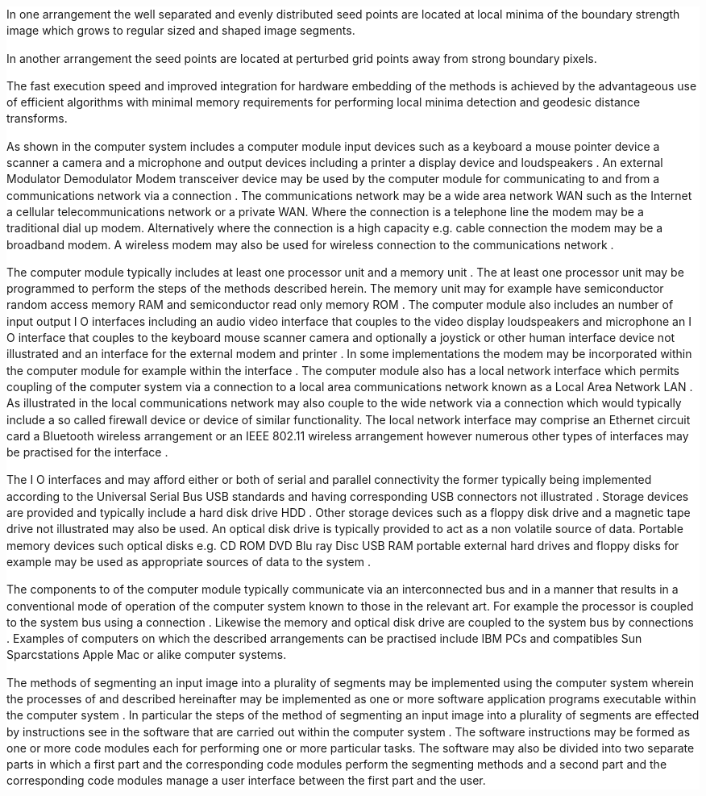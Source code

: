 In one arrangement the well separated and evenly distributed seed points are located at local minima of the boundary strength image which grows to regular sized and shaped image segments.

In another arrangement the seed points are located at perturbed grid points away from strong boundary pixels.

The fast execution speed and improved integration for hardware embedding of the methods is achieved by the advantageous use of efficient algorithms with minimal memory requirements for performing local minima detection and geodesic distance transforms.

As shown in the computer system includes a computer module input devices such as a keyboard a mouse pointer device a scanner a camera and a microphone and output devices including a printer a display device and loudspeakers . An external Modulator Demodulator Modem transceiver device may be used by the computer module for communicating to and from a communications network via a connection . The communications network may be a wide area network WAN such as the Internet a cellular telecommunications network or a private WAN. Where the connection is a telephone line the modem may be a traditional dial up modem. Alternatively where the connection is a high capacity e.g. cable connection the modem may be a broadband modem. A wireless modem may also be used for wireless connection to the communications network .

The computer module typically includes at least one processor unit and a memory unit . The at least one processor unit may be programmed to perform the steps of the methods described herein. The memory unit may for example have semiconductor random access memory RAM and semiconductor read only memory ROM . The computer module also includes an number of input output I O interfaces including an audio video interface that couples to the video display loudspeakers and microphone an I O interface that couples to the keyboard mouse scanner camera and optionally a joystick or other human interface device not illustrated and an interface for the external modem and printer . In some implementations the modem may be incorporated within the computer module for example within the interface . The computer module also has a local network interface which permits coupling of the computer system via a connection to a local area communications network known as a Local Area Network LAN . As illustrated in the local communications network may also couple to the wide network via a connection which would typically include a so called firewall device or device of similar functionality. The local network interface may comprise an Ethernet circuit card a Bluetooth wireless arrangement or an IEEE 802.11 wireless arrangement however numerous other types of interfaces may be practised for the interface .

The I O interfaces and may afford either or both of serial and parallel connectivity the former typically being implemented according to the Universal Serial Bus USB standards and having corresponding USB connectors not illustrated . Storage devices are provided and typically include a hard disk drive HDD . Other storage devices such as a floppy disk drive and a magnetic tape drive not illustrated may also be used. An optical disk drive is typically provided to act as a non volatile source of data. Portable memory devices such optical disks e.g. CD ROM DVD Blu ray Disc USB RAM portable external hard drives and floppy disks for example may be used as appropriate sources of data to the system .

The components to of the computer module typically communicate via an interconnected bus and in a manner that results in a conventional mode of operation of the computer system known to those in the relevant art. For example the processor is coupled to the system bus using a connection . Likewise the memory and optical disk drive are coupled to the system bus by connections . Examples of computers on which the described arrangements can be practised include IBM PCs and compatibles Sun Sparcstations Apple Mac or alike computer systems.

The methods of segmenting an input image into a plurality of segments may be implemented using the computer system wherein the processes of and described hereinafter may be implemented as one or more software application programs executable within the computer system . In particular the steps of the method of segmenting an input image into a plurality of segments are effected by instructions see in the software that are carried out within the computer system . The software instructions may be formed as one or more code modules each for performing one or more particular tasks. The software may also be divided into two separate parts in which a first part and the corresponding code modules perform the segmenting methods and a second part and the corresponding code modules manage a user interface between the first part and the user.
